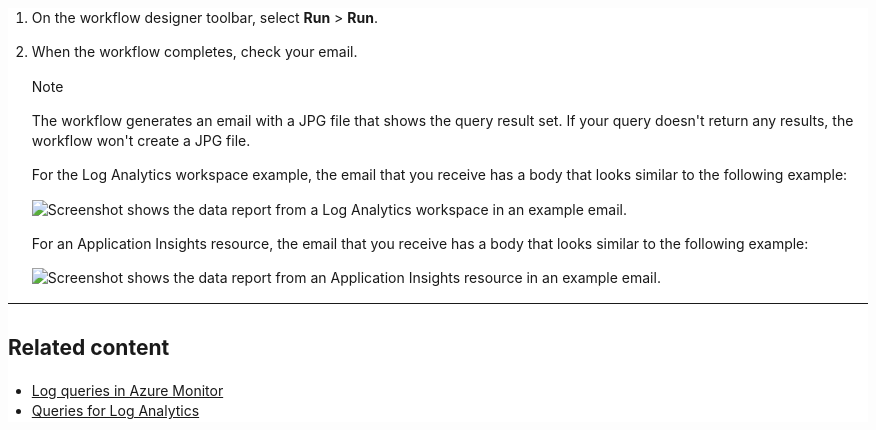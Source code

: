 1. On the workflow designer toolbar, select **Run** > **Run**.

1. When the workflow completes, check your email.

   > [!NOTE]
   >
   > The workflow generates an email with a JPG file that shows the query result set. 
   > If your query doesn't return any results, the workflow won't create a JPG file.

   For the Log Analytics workspace example, the email that you receive has a body that looks similar to the following example:

   ![Screenshot shows the data report from a Log Analytics workspace in an example email.](media/connectors-azure-monitor-logs/sample-mail-log-analytics-workspace.png)

   For an Application Insights resource, the email that you receive has a body that looks similar to the following example:

   ![Screenshot shows the data report from an Application Insights resource in an example email.](media/connectors-azure-monitor-logs/sample-email-application-insights-resource.png)

---

## Related content

- [Log queries in Azure Monitor](/azure/azure-monitor/logs/log-query-overview)
- [Queries for Log Analytics](/azure/azure-monitor/logs/get-started-queries)

